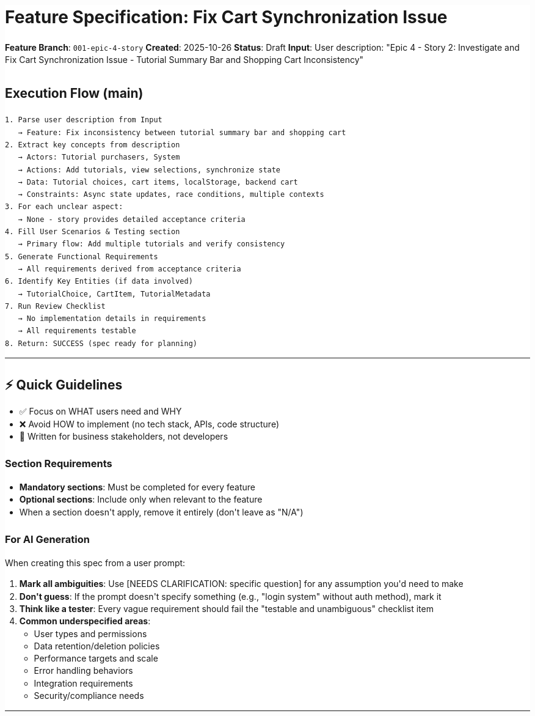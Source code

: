 # Feature Specification: Fix Cart Synchronization Issue

**Feature Branch**: `001-epic-4-story`
**Created**: 2025-10-26
**Status**: Draft
**Input**: User description: "Epic 4 - Story 2: Investigate and Fix Cart Synchronization Issue - Tutorial Summary Bar and Shopping Cart Inconsistency"

## Execution Flow (main)
```
1. Parse user description from Input
   → Feature: Fix inconsistency between tutorial summary bar and shopping cart
2. Extract key concepts from description
   → Actors: Tutorial purchasers, System
   → Actions: Add tutorials, view selections, synchronize state
   → Data: Tutorial choices, cart items, localStorage, backend cart
   → Constraints: Async state updates, race conditions, multiple contexts
3. For each unclear aspect:
   → None - story provides detailed acceptance criteria
4. Fill User Scenarios & Testing section
   → Primary flow: Add multiple tutorials and verify consistency
5. Generate Functional Requirements
   → All requirements derived from acceptance criteria
6. Identify Key Entities (if data involved)
   → TutorialChoice, CartItem, TutorialMetadata
7. Run Review Checklist
   → No implementation details in requirements
   → All requirements testable
8. Return: SUCCESS (spec ready for planning)
```

---

## ⚡ Quick Guidelines
- ✅ Focus on WHAT users need and WHY
- ❌ Avoid HOW to implement (no tech stack, APIs, code structure)
- 👥 Written for business stakeholders, not developers

### Section Requirements
- **Mandatory sections**: Must be completed for every feature
- **Optional sections**: Include only when relevant to the feature
- When a section doesn't apply, remove it entirely (don't leave as "N/A")

### For AI Generation
When creating this spec from a user prompt:
1. **Mark all ambiguities**: Use [NEEDS CLARIFICATION: specific question] for any assumption you'd need to make
2. **Don't guess**: If the prompt doesn't specify something (e.g., "login system" without auth method), mark it
3. **Think like a tester**: Every vague requirement should fail the "testable and unambiguous" checklist item
4. **Common underspecified areas**:
   - User types and permissions
   - Data retention/deletion policies
   - Performance targets and scale
   - Error handling behaviors
   - Integration requirements
   - Security/compliance needs

---
